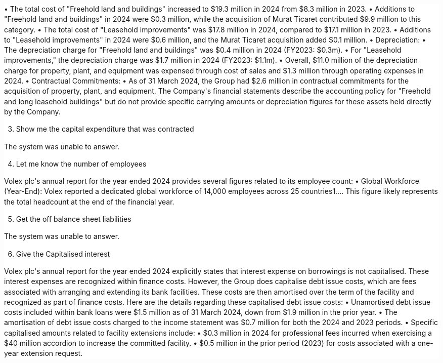 • The total cost of "Freehold land and buildings" increased to $19.3 million in 2024 from $8.3 million in 2023.
• Additions to "Freehold land and buildings" in 2024 were $0.3 million, while the acquisition of Murat Ticaret contributed $9.9 million to this category.
• The total cost of "Leasehold improvements" was $17.8 million in 2024, compared to $17.1 million in 2023.
• Additions to "Leasehold improvements" in 2024 were $0.6 million, and the Murat Ticaret acquisition added $0.1 million.
• Depreciation:
• The depreciation charge for "Freehold land and buildings" was $0.4 million in 2024 (FY2023: $0.3m).
• For "Leasehold improvements," the depreciation charge was $1.7 million in 2024 (FY2023: $1.1m).
• Overall, $11.0 million of the depreciation charge for property, plant, and equipment was expensed through cost of sales and $1.3 million through operating expenses in 2024.
• Contractual Commitments:
• As of 31 March 2024, the Group had $2.6 million in contractual commitments for the acquisition of property, plant, and equipment.
The Company's financial statements describe the accounting policy for "Freehold and long leasehold buildings" but do not provide specific carrying amounts or depreciation figures for these assets held directly by the Company.

3. Show me the capital expenditure that was contracted

The system was unable to answer.

4. Let me know the number of employees

Volex plc's annual report for the year ended 2024 provides several figures related to its employee count:
•
Global Workforce (Year-End): Volex reported a dedicated global workforce of 14,000 employees across 25 countries1.... This figure likely represents the total headcount at the end of the financial year.

5. Get the off balance sheet liabilities

The system was unable to answer.

6. Give the Capitalised interest

Volex plc's annual report for the year ended 2024 explicitly states that interest expense on borrowings is not capitalised. These interest expenses are recognized within finance costs.
However, the Group does capitalise debt issue costs, which are fees associated with arranging and extending its bank facilities. These costs are then amortised over the term of the facility and recognized as part of finance costs.
Here are the details regarding these capitalised debt issue costs:
• Unamortised debt issue costs included within bank loans were $1.5 million as of 31 March 2024, down from $1.9 million in the prior year.
• The amortisation of debt issue costs charged to the income statement was $0.7 million for both the 2024 and 2023 periods.
• Specific capitalised amounts related to facility extensions include: 
• $0.3 million in 2024 for professional fees incurred when exercising a $40 million accordion to increase the committed facility.
• $0.5 million in the prior period (2023) for costs associated with a one-year extension request.
